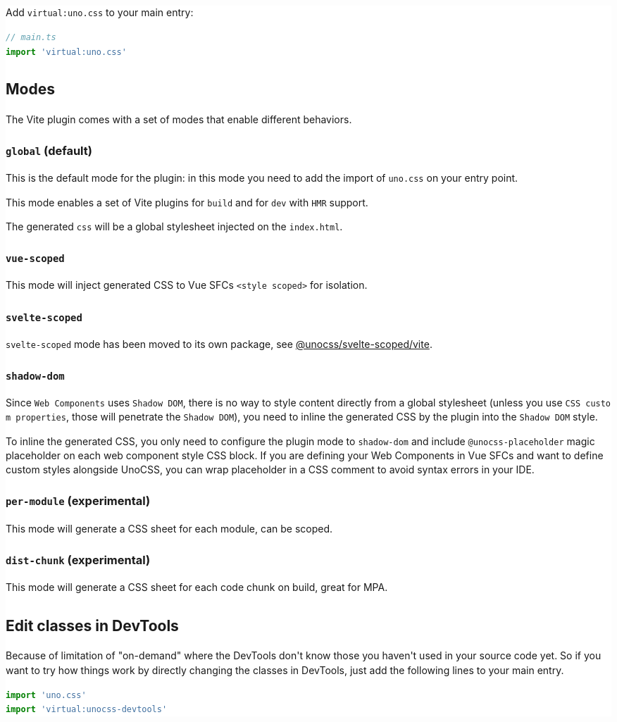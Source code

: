 Add `virtual:uno.css` to your main entry:

```ts
// main.ts
import 'virtual:uno.css'
```

## Modes

The Vite plugin comes with a set of modes that enable different behaviors.

### `global` (default)

This is the default mode for the plugin: in this mode you need to add the import of `uno.css` on your entry point.

This mode enables a set of Vite plugins for `build` and for `dev` with `HMR` support.

The generated `css` will be a global stylesheet injected on the `index.html`.

### `vue-scoped`

This mode will inject generated CSS to Vue SFCs `<style scoped>` for isolation.

### `svelte-scoped`

`svelte-scoped` mode has been moved to its own package, see [@unocss/svelte-scoped/vite](/integrations/svelte-scoped).

### `shadow-dom`

Since `Web Components` uses `Shadow DOM`, there is no way to style content directly from a global stylesheet (unless you use `CSS custom properties`, those will penetrate the `Shadow DOM`), you need to inline the generated CSS by the plugin into the `Shadow DOM` style.

To inline the generated CSS, you only need to configure the plugin mode to `shadow-dom` and include `@unocss-placeholder` magic placeholder on each web component style CSS block. If you are defining your Web Components in Vue SFCs and want to define custom styles alongside UnoCSS, you can wrap placeholder in a CSS comment to avoid syntax errors in your IDE.

### `per-module` (experimental)

This mode will generate a CSS sheet for each module, can be scoped.

### `dist-chunk` (experimental)

This mode will generate a CSS sheet for each code chunk on build, great for MPA.

## Edit classes in DevTools

Because of limitation of "on-demand" where the DevTools don't know those you haven't used in your source code yet. So if you want to try how things work by directly changing the classes in DevTools, just add the following lines to your main entry.

```ts
import 'uno.css'
import 'virtual:unocss-devtools'
```
